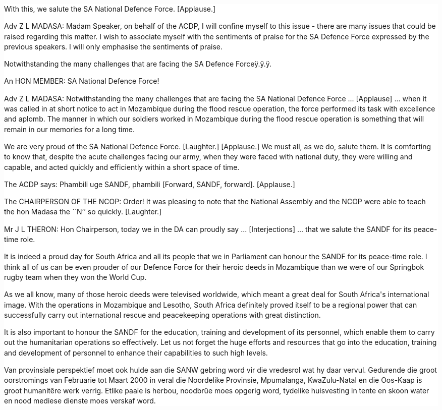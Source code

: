 With this, we salute the SA National Defence Force. [Applause.]

Adv Z L MADASA: Madam Speaker, on behalf of the ACDP, I will confine myself
to this issue - there are many issues that could be raised regarding this
matter. I wish to associate myself with the sentiments of praise for the SA
Defence Force expressed by the previous speakers. I will only emphasise the
sentiments of praise.

Notwithstanding the many challenges that are facing the SA Defence
Forceÿ.ÿ.ÿ.

An HON MEMBER: SA National Defence Force!

Adv Z L MADASA: Notwithstanding the many challenges that are facing the SA
National Defence Force ... [Applause] ... when it was called in at short
notice to act in Mozambique during the flood rescue operation, the force
performed its task with excellence and aplomb. The manner in which our
soldiers worked in Mozambique during the flood rescue operation is
something that will remain in our memories for a long time.

We are very proud of the SA National Defence Force. [Laughter.] [Applause.]
We must all, as we do, salute them. It is comforting to know that, despite
the acute challenges facing our army, when they were faced with national
duty, they were willing and capable, and acted quickly and efficiently
within a short space of time.

The ACDP says: Phambili uge SANDF, phambili [Forward, SANDF, forward].
[Applause.]

The CHAIRPERSON OF THE NCOP: Order! It was pleasing to note that the
National Assembly and the NCOP were able to teach the hon Madasa the ``N’’
so quickly. [Laughter.]

Mr J L THERON: Hon Chairperson, today we in the DA can proudly say ...
[Interjections] ... that we salute the SANDF for its peace-time role.

It is indeed a proud day for South Africa and all its people that we in
Parliament can honour the SANDF for its peace-time role. I think all of us
can be even prouder of our Defence Force for their heroic deeds in
Mozambique than we were of our Springbok rugby team when they won the World
Cup.

As we all know, many of those heroic deeds were televised worldwide, which
meant a great deal for South Africa's international image. With the
operations in Mozambique and Lesotho, South Africa definitely proved itself
to be a regional power that can successfully carry out international rescue
and peacekeeping operations with great distinction.

It is also important to honour the SANDF for the education, training and
development of its personnel, which enable them to carry out the
humanitarian operations so effectively. Let us not forget the huge efforts
and resources that go into the education, training and development of
personnel to enhance their capabilities to such high levels.

Van provinsiale perspektief moet ook hulde aan die SANW gebring word vir
die vredesrol wat hy daar vervul. Gedurende die groot oorstromings van
Februarie tot Maart 2000 in veral die Noordelike Provinsie, Mpumalanga,
KwaZulu-Natal en die Oos-Kaap is groot humanitêre werk verrig. Etlike paaie
is herbou, noodbrûe moes opgerig word, tydelike huisvesting in tente en
skoon water en nood mediese dienste moes verskaf word.
